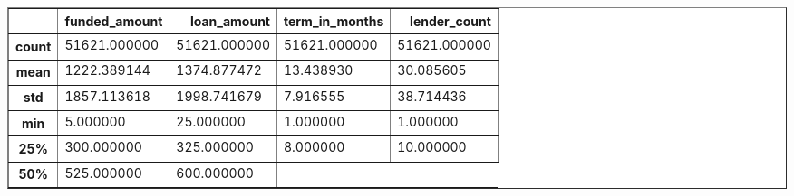 <div>
<style scoped>
    .dataframe tbody tr th:only-of-type {
        vertical-align: middle;
    }

    .dataframe tbody tr th {
        vertical-align: top;
    }

    .dataframe thead th {
        text-align: right;
    }
</style>
<table border="1" class="dataframe">
  <thead>
    <tr style="text-align: right;">
      <th></th>
      <th>funded_amount</th>
      <th>loan_amount</th>
      <th>term_in_months</th>
      <th>lender_count</th>
    </tr>
  </thead>
  <tbody>
    <tr>
      <th>count</th>
      <td>51621.000000</td>
      <td>51621.000000</td>
      <td>51621.000000</td>
      <td>51621.000000</td>
    </tr>
    <tr>
      <th>mean</th>
      <td>1222.389144</td>
      <td>1374.877472</td>
      <td>13.438930</td>
      <td>30.085605</td>
    </tr>
    <tr>
      <th>std</th>
      <td>1857.113618</td>
      <td>1998.741679</td>
      <td>7.916555</td>
      <td>38.714436</td>
    </tr>
    <tr>
      <th>min</th>
      <td>5.000000</td>
      <td>25.000000</td>
      <td>1.000000</td>
      <td>1.000000</td>
    </tr>
    <tr>
      <th>25%</th>
      <td>300.000000</td>
      <td>325.000000</td>
      <td>8.000000</td>
      <td>10.000000</td>
    </tr>
    <tr>
      <th>50%</th>
      <td>525.000000</td>
      <td>600.000000</td>